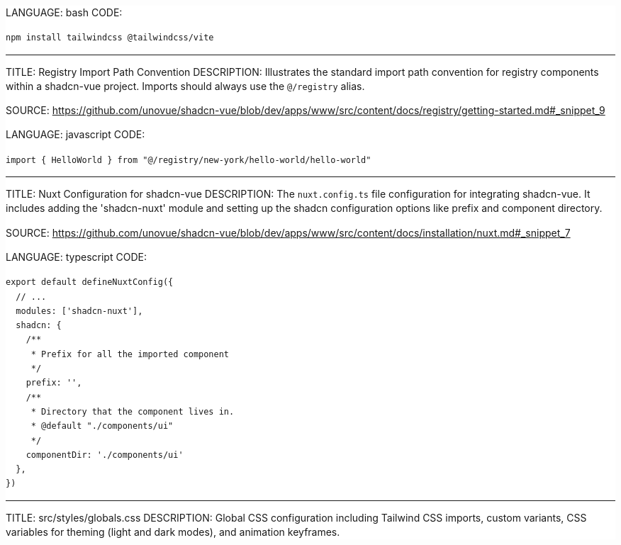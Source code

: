 LANGUAGE: bash
CODE:
```
npm install tailwindcss @tailwindcss/vite
```

----------------------------------------

TITLE: Registry Import Path Convention
DESCRIPTION: Illustrates the standard import path convention for registry components within a shadcn-vue project. Imports should always use the `@/registry` alias.

SOURCE: https://github.com/unovue/shadcn-vue/blob/dev/apps/www/src/content/docs/registry/getting-started.md#_snippet_9

LANGUAGE: javascript
CODE:
```
import { HelloWorld } from "@/registry/new-york/hello-world/hello-world"
```

----------------------------------------

TITLE: Nuxt Configuration for shadcn-vue
DESCRIPTION: The `nuxt.config.ts` file configuration for integrating shadcn-vue. It includes adding the 'shadcn-nuxt' module and setting up the shadcn configuration options like prefix and component directory.

SOURCE: https://github.com/unovue/shadcn-vue/blob/dev/apps/www/src/content/docs/installation/nuxt.md#_snippet_7

LANGUAGE: typescript
CODE:
```
export default defineNuxtConfig({
  // ...
  modules: ['shadcn-nuxt'],
  shadcn: {
    /**
     * Prefix for all the imported component
     */
    prefix: '',
    /**
     * Directory that the component lives in.
     * @default "./components/ui"
     */
    componentDir: './components/ui'
  },
})
```

----------------------------------------

TITLE: src/styles/globals.css
DESCRIPTION: Global CSS configuration including Tailwind CSS imports, custom variants, CSS variables for theming (light and dark modes), and animation keyframes.
